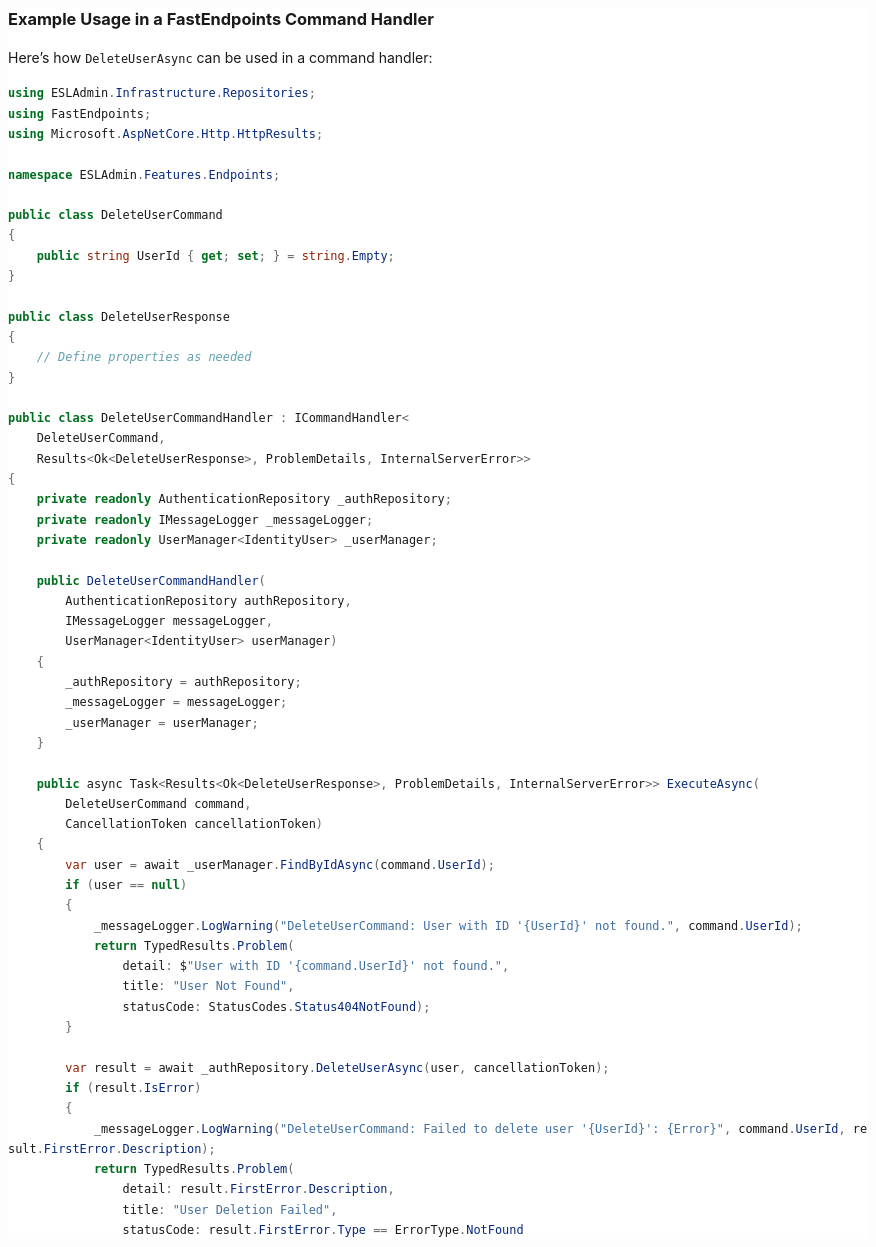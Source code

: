 ### Example Usage in a FastEndpoints Command Handler
Here’s how `DeleteUserAsync` can be used in a command handler:

```csharp
using ESLAdmin.Infrastructure.Repositories;
using FastEndpoints;
using Microsoft.AspNetCore.Http.HttpResults;

namespace ESLAdmin.Features.Endpoints;

public class DeleteUserCommand
{
    public string UserId { get; set; } = string.Empty;
}

public class DeleteUserResponse
{
    // Define properties as needed
}

public class DeleteUserCommandHandler : ICommandHandler<
    DeleteUserCommand,
    Results<Ok<DeleteUserResponse>, ProblemDetails, InternalServerError>>
{
    private readonly AuthenticationRepository _authRepository;
    private readonly IMessageLogger _messageLogger;
    private readonly UserManager<IdentityUser> _userManager;

    public DeleteUserCommandHandler(
        AuthenticationRepository authRepository,
        IMessageLogger messageLogger,
        UserManager<IdentityUser> userManager)
    {
        _authRepository = authRepository;
        _messageLogger = messageLogger;
        _userManager = userManager;
    }

    public async Task<Results<Ok<DeleteUserResponse>, ProblemDetails, InternalServerError>> ExecuteAsync(
        DeleteUserCommand command,
        CancellationToken cancellationToken)
    {
        var user = await _userManager.FindByIdAsync(command.UserId);
        if (user == null)
        {
            _messageLogger.LogWarning("DeleteUserCommand: User with ID '{UserId}' not found.", command.UserId);
            return TypedResults.Problem(
                detail: $"User with ID '{command.UserId}' not found.",
                title: "User Not Found",
                statusCode: StatusCodes.Status404NotFound);
        }

        var result = await _authRepository.DeleteUserAsync(user, cancellationToken);
        if (result.IsError)
        {
            _messageLogger.LogWarning("DeleteUserCommand: Failed to delete user '{UserId}': {Error}", command.UserId, result.FirstError.Description);
            return TypedResults.Problem(
                detail: result.FirstError.Description,
                title: "User Deletion Failed",
                statusCode: result.FirstError.Type == ErrorType.NotFound
```